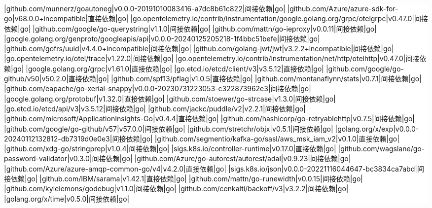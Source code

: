 |github.com/munnerz/goautoneg|v0.0.0-20191010083416-a7dc8b61c822|间接依赖|go|
|github.com/Azure/azure-sdk-for-go|v68.0.0+incompatible|直接依赖|go|
|go.opentelemetry.io/contrib/instrumentation/google.golang.org/grpc/otelgrpc|v0.47.0|间接依赖|go|
|github.com/google/go-querystring|v1.1.0|间接依赖|go|
|github.com/mattn/go-ieproxy|v0.0.11|间接依赖|go|
|google.golang.org/genproto/googleapis/api|v0.0.0-20240125205218-1f4bbc51befe|间接依赖|go|
|github.com/gofrs/uuid|v4.4.0+incompatible|间接依赖|go|
|github.com/golang-jwt/jwt|v3.2.2+incompatible|间接依赖|go|
|go.opentelemetry.io/otel/trace|v1.22.0|间接依赖|go|
|go.opentelemetry.io/contrib/instrumentation/net/http/otelhttp|v0.47.0|间接依赖|go|
|google.golang.org/grpc|v1.61.0|直接依赖|go|
|go.etcd.io/etcd/client/v3|v3.5.12|直接依赖|go|
|github.com/google/go-github/v50|v50.2.0|直接依赖|go|
|github.com/spf13/pflag|v1.0.5|直接依赖|go|
|github.com/montanaflynn/stats|v0.7.1|间接依赖|go|
|github.com/eapache/go-xerial-snappy|v0.0.0-20230731223053-c322873962e3|间接依赖|go|
|google.golang.org/protobuf|v1.32.0|直接依赖|go|
|github.com/stoewer/go-strcase|v1.3.0|间接依赖|go|
|go.etcd.io/etcd/api/v3|v3.5.12|间接依赖|go|
|github.com/jackc/puddle/v2|v2.2.1|间接依赖|go|
|github.com/microsoft/ApplicationInsights-Go|v0.4.4|直接依赖|go|
|github.com/hashicorp/go-retryablehttp|v0.7.5|间接依赖|go|
|github.com/google/go-github/v57|v57.0.0|间接依赖|go|
|github.com/stretchr/objx|v0.5.1|间接依赖|go|
|golang.org/x/exp|v0.0.0-20240112132812-db7319d0e0e3|间接依赖|go|
|github.com/segmentio/kafka-go/sasl/aws_msk_iam_v2|v0.1.0|直接依赖|go|
|github.com/xdg-go/stringprep|v1.0.4|间接依赖|go|
|sigs.k8s.io/controller-runtime|v0.17.0|直接依赖|go|
|github.com/wagslane/go-password-validator|v0.3.0|间接依赖|go|
|github.com/Azure/go-autorest/autorest/adal|v0.9.23|间接依赖|go|
|github.com/Azure/azure-amqp-common-go/v4|v4.2.0|直接依赖|go|
|sigs.k8s.io/json|v0.0.0-20221116044647-bc3834ca7abd|间接依赖|go|
|github.com/IBM/sarama|v1.42.1|直接依赖|go|
|github.com/mattn/go-runewidth|v0.0.15|间接依赖|go|
|github.com/kylelemons/godebug|v1.1.0|间接依赖|go|
|github.com/cenkalti/backoff/v3|v3.2.2|间接依赖|go|
|golang.org/x/time|v0.5.0|间接依赖|go|
